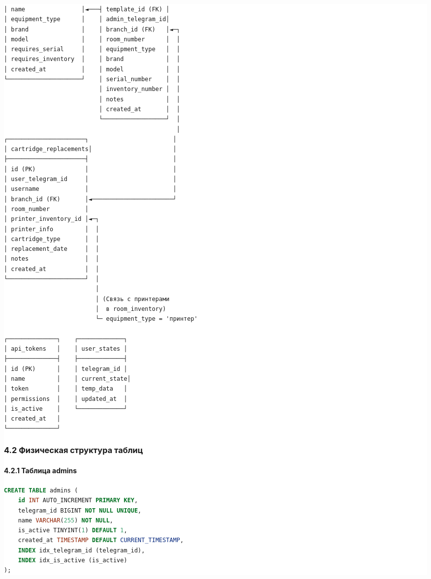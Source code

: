 ```
│ name                │◄───┤ template_id (FK) │
│ equipment_type      │    │ admin_telegram_id│
│ brand               │    │ branch_id (FK)   │◄─┐
│ model               │    │ room_number      │  │
│ requires_serial     │    │ equipment_type   │  │
│ requires_inventory  │    │ brand            │  │
│ created_at          │    │ model            │  │
└─────────────────────┘    │ serial_number    │  │
                           │ inventory_number │  │
                           │ notes            │  │
                           │ created_at       │  │
                           └──────────────────┘  │
                                                 │
┌──────────────────────┐                        │
│ cartridge_replacements│                       │
├──────────────────────┤                        │
│ id (PK)              │                        │
│ user_telegram_id     │                        │
│ username             │                        │
│ branch_id (FK)       │◄───────────────────────┘
│ room_number          │
│ printer_inventory_id │◄─┐
│ printer_info         │  │
│ cartridge_type       │  │
│ replacement_date     │  │
│ notes                │  │
│ created_at           │  │
└──────────────────────┘  │
                          │
                          │ (Связь с принтерами
                          │  в room_inventory)
                          └─ equipment_type = 'принтер'

┌──────────────┐    ┌─────────────┐
│ api_tokens   │    │ user_states │
├──────────────┤    ├─────────────┤
│ id (PK)      │    │ telegram_id │
│ name         │    │ current_state│
│ token        │    │ temp_data   │
│ permissions  │    │ updated_at  │
│ is_active    │    └─────────────┘
│ created_at   │
└──────────────┘
```

### 4.2 Физическая структура таблиц

#### 4.2.1 Таблица admins
```sql
CREATE TABLE admins (
    id INT AUTO_INCREMENT PRIMARY KEY,
    telegram_id BIGINT NOT NULL UNIQUE,
    name VARCHAR(255) NOT NULL,
    is_active TINYINT(1) DEFAULT 1,
    created_at TIMESTAMP DEFAULT CURRENT_TIMESTAMP,
    INDEX idx_telegram_id (telegram_id),
    INDEX idx_is_active (is_active)
);
```
